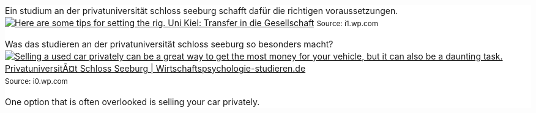 Ein studium an der privatuniversität schloss seeburg schafft dafür die richtigen voraussetzungen.
[![Here are some tips for setting the rig. Uni Kiel: Transfer in die Gesellschaft](https://i0.wp.com/tse4.mm.bing.net/th?id=OIP.i59zsClbPkcN0XZo2rV_oAHaFj&amp;pid=15.1 "Uni Kiel: Transfer in die Gesellschaft")](https://i1.wp.com/www.uni-kiel.de/fileadmin/_processed_/b/5/csm_uz-107-04-koch-seeburg_d86c2d4543.jpg)
<small>Source: i1.wp.com</small>

Was das studieren an der privatuniversität schloss seeburg so besonders macht?
[![Selling a used car privately can be a great way to get the most money for your vehicle, but it can also be a daunting task. PrivatuniversitÃ¤t Schloss Seeburg | Wirtschaftspsychologie-studieren.de](https://i1.wp.com/tse4.mm.bing.net/th?id=OIP.miCQtacds7_gyUhBFErnUwHaE8&amp;pid=15.1 "PrivatuniversitÃ¤t Schloss Seeburg | Wirtschaftspsychologie-studieren.de")](https://i0.wp.com/www.wirtschaftspsychologie-studieren.de/fileadmin/user_upload/Inhalte/_processed_/1/6/csm_Header-Bild-Uni-Schloss-Seeburg1_3ff141c207.jpg)
<small>Source: i0.wp.com</small>

One option that is often overlooked is selling your car privately.
